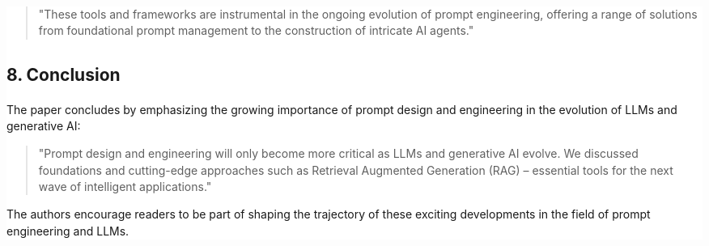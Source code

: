 > "These tools and frameworks are instrumental in the ongoing evolution of prompt engineering, offering a range of solutions from foundational prompt management to the construction of intricate AI agents."

## 8. Conclusion

The paper concludes by emphasizing the growing importance of prompt design and engineering in the evolution of LLMs and generative AI:

> "Prompt design and engineering will only become more critical as LLMs and generative AI evolve. We discussed foundations and cutting-edge approaches such as Retrieval Augmented Generation (RAG) – essential tools for the next wave of intelligent applications."

The authors encourage readers to be part of shaping the trajectory of these exciting developments in the field of prompt engineering and LLMs.